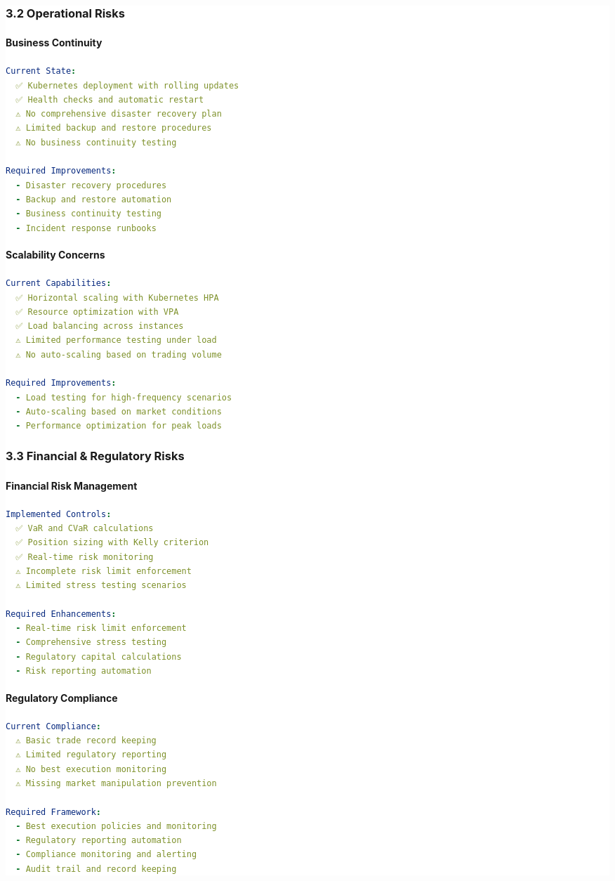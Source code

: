 ### 3.2 Operational Risks

#### **Business Continuity**
```yaml
Current State:
  ✅ Kubernetes deployment with rolling updates
  ✅ Health checks and automatic restart
  ⚠️ No comprehensive disaster recovery plan
  ⚠️ Limited backup and restore procedures
  ⚠️ No business continuity testing

Required Improvements:
  - Disaster recovery procedures
  - Backup and restore automation
  - Business continuity testing
  - Incident response runbooks
```

#### **Scalability Concerns**
```yaml
Current Capabilities:
  ✅ Horizontal scaling with Kubernetes HPA
  ✅ Resource optimization with VPA
  ✅ Load balancing across instances
  ⚠️ Limited performance testing under load
  ⚠️ No auto-scaling based on trading volume

Required Improvements:
  - Load testing for high-frequency scenarios
  - Auto-scaling based on market conditions
  - Performance optimization for peak loads
```

### 3.3 Financial & Regulatory Risks

#### **Financial Risk Management**
```yaml
Implemented Controls:
  ✅ VaR and CVaR calculations
  ✅ Position sizing with Kelly criterion
  ✅ Real-time risk monitoring
  ⚠️ Incomplete risk limit enforcement
  ⚠️ Limited stress testing scenarios

Required Enhancements:
  - Real-time risk limit enforcement
  - Comprehensive stress testing
  - Regulatory capital calculations
  - Risk reporting automation
```

#### **Regulatory Compliance**
```yaml
Current Compliance:
  ⚠️ Basic trade record keeping
  ⚠️ Limited regulatory reporting
  ⚠️ No best execution monitoring
  ⚠️ Missing market manipulation prevention

Required Framework:
  - Best execution policies and monitoring
  - Regulatory reporting automation
  - Compliance monitoring and alerting
  - Audit trail and record keeping
```